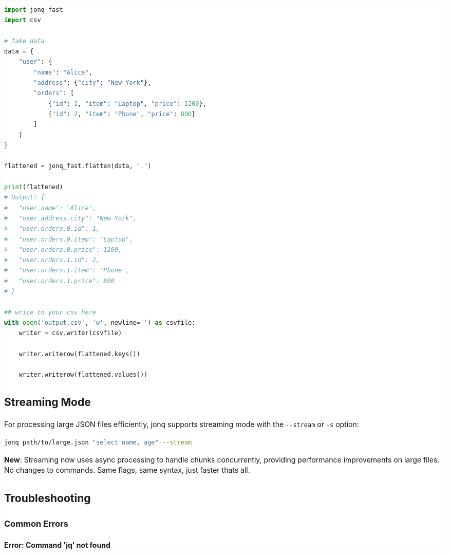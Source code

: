```python
import jonq_fast
import csv 

# fake data
data = {
    "user": {
        "name": "Alice",
        "address": {"city": "New York"},
        "orders": [
            {"id": 1, "item": "Laptop", "price": 1200},
            {"id": 2, "item": "Phone", "price": 800}
        ]
    }
}

flattened = jonq_fast.flatten(data, ".")

print(flattened)
# Output: {
#   "user.name": "Alice", 
#   "user.address.city": "New York",
#   "user.orders.0.id": 1,
#   "user.orders.0.item": "Laptop",
#   "user.orders.0.price": 1200,
#   "user.orders.1.id": 2,
#   "user.orders.1.item": "Phone",
#   "user.orders.1.price": 800
# }

## write to your csv here
with open('output.csv', 'w', newline='') as csvfile:
    writer = csv.writer(csvfile)
    
    writer.writerow(flattened.keys())
    
    writer.writerow(flattened.values())

```

## Streaming Mode

For processing large JSON files efficiently, jonq supports streaming mode with the `--stream` or `-s` option:

```bash
jonq path/to/large.json "select name, age" --stream
```

**New**: Streaming now uses async processing to handle chunks concurrently, providing performance improvements on large files. No changes to commands. Same flags, same syntax, just faster thats all.

## Troubleshooting
### Common Errors
#### Error: Command 'jq' not found
